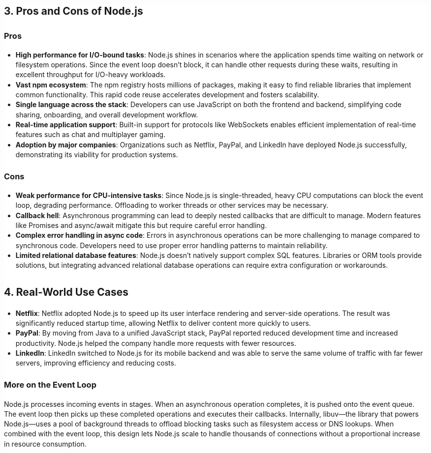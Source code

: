 ## 3. Pros and Cons of Node.js

### Pros
- **High performance for I/O-bound tasks**: Node.js shines in scenarios where the application spends time waiting on network or filesystem operations. Since the event loop doesn’t block, it can handle other requests during these waits, resulting in excellent throughput for I/O-heavy workloads.
- **Vast npm ecosystem**: The npm registry hosts millions of packages, making it easy to find reliable libraries that implement common functionality. This rapid code reuse accelerates development and fosters scalability.
- **Single language across the stack**: Developers can use JavaScript on both the frontend and backend, simplifying code sharing, onboarding, and overall development workflow.
- **Real-time application support**: Built-in support for protocols like WebSockets enables efficient implementation of real-time features such as chat and multiplayer gaming.
- **Adoption by major companies**: Organizations such as Netflix, PayPal, and LinkedIn have deployed Node.js successfully, demonstrating its viability for production systems.

### Cons
- **Weak performance for CPU-intensive tasks**: Since Node.js is single-threaded, heavy CPU computations can block the event loop, degrading performance. Offloading to worker threads or other services may be necessary.
- **Callback hell**: Asynchronous programming can lead to deeply nested callbacks that are difficult to manage. Modern features like Promises and async/await mitigate this but require careful error handling.
- **Complex error handling in async code**: Errors in asynchronous operations can be more challenging to manage compared to synchronous code. Developers need to use proper error handling patterns to maintain reliability.
- **Limited relational database features**: Node.js doesn’t natively support complex SQL features. Libraries or ORM tools provide solutions, but integrating advanced relational database operations can require extra configuration or workarounds.

## 4. Real-World Use Cases

- **Netflix**: Netflix adopted Node.js to speed up its user interface rendering and server-side operations. The result was significantly reduced startup time, allowing Netflix to deliver content more quickly to users.
- **PayPal**: By moving from Java to a unified JavaScript stack, PayPal reported reduced development time and increased productivity. Node.js helped the company handle more requests with fewer resources.
- **LinkedIn**: LinkedIn switched to Node.js for its mobile backend and was able to serve the same volume of traffic with far fewer servers, improving efficiency and reducing costs.


### More on the Event Loop
Node.js processes incoming events in stages. When an asynchronous operation completes, it is pushed onto the event queue. The event loop then picks up these completed operations and executes their callbacks. Internally, libuv—the library that powers Node.js—uses a pool of background threads to offload blocking tasks such as filesystem access or DNS lookups. When combined with the event loop, this design lets Node.js scale to handle thousands of connections without a proportional increase in resource consumption.
